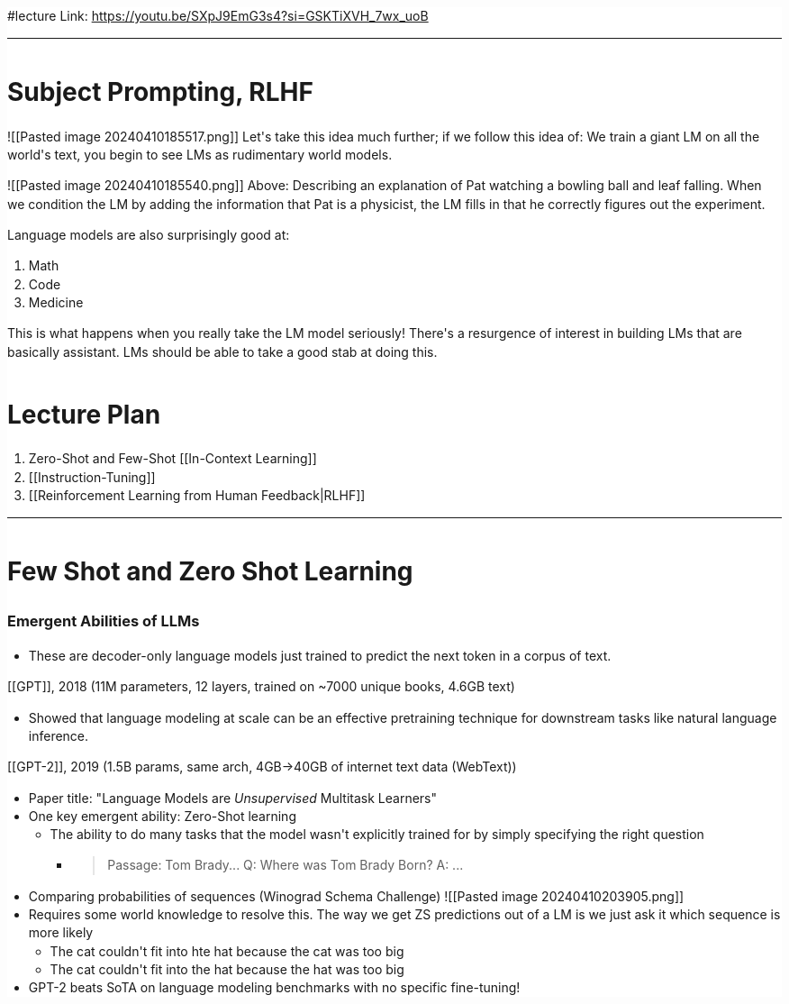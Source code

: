 #lecture 
Link: https://youtu.be/SXpJ9EmG3s4?si=GSKTiXVH_7wx_uoB

----
# Subject Prompting, RLHF

![[Pasted image 20240410185517.png]]
Let's take this idea much further; if we follow this idea of: We train a giant LM on all the world's text, you begin to see LMs as rudimentary world models.


![[Pasted image 20240410185540.png]]
Above: Describing an explanation of Pat watching a bowling ball and leaf falling. When we condition the LM by adding the information that Pat is a physicist, the LM fills in that he correctly figures out the experiment.

Language models are also surprisingly good at:
1. Math
2. Code
3. Medicine

This is what happens when you really take the LM model seriously! There's a resurgence of interest in building LMs that are basically assistant. LMs should be able to take a good stab at doing this.


# Lecture Plan

1. Zero-Shot and Few-Shot [[In-Context Learning]]
2. [[Instruction-Tuning]]
3. [[Reinforcement Learning from Human Feedback|RLHF]]


---

# Few Shot and Zero Shot Learning


### Emergent Abilities of LLMs
- These are decoder-only language models just trained to predict the next token in a corpus of text.

[[GPT]], 2018 (11M parameters, 12 layers, trained on ~7000 unique books,  4.6GB text)
- Showed that language modeling at scale can be an effective pretraining technique for downstream tasks like natural language inference.

[[GPT-2]], 2019 (1.5B params, same arch, 4GB->40GB of internet text data (WebText))
- Paper title: "Language Models are *Unsupervised* Multitask Learners"
- One key emergent ability: Zero-Shot learning
	- The ability to do many tasks that the model wasn't explicitly trained for by simply specifying the right question
		-   > Passage: Tom Brady... Q: Where was Tom Brady Born? A: ...
- Comparing probabilities of sequences (Winograd Schema Challenge)
![[Pasted image 20240410203905.png]]
- Requires some world knowledge to resolve this. The way we get ZS predictions out of a LM is we just ask it which sequence is more likely
	- The cat couldn't fit into hte hat because the cat was too big
	- The cat couldn't fit into the hat because the hat was too big
- GPT-2 beats SoTA on language modeling benchmarks with no specific fine-tuning!
